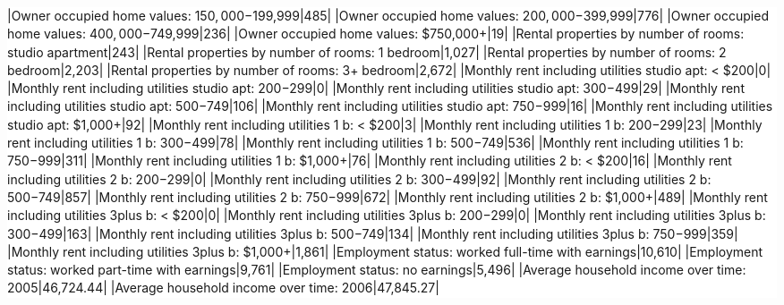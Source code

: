 |Owner occupied home values: $150,000-$199,999|485|
|Owner occupied home values: $200,000-$399,999|776|
|Owner occupied home values: $400,000-$749,999|236|
|Owner occupied home values: $750,000+|19|
|Rental properties by number of rooms: studio apartment|243|
|Rental properties by number of rooms: 1 bedroom|1,027|
|Rental properties by number of rooms: 2 bedroom|2,203|
|Rental properties by number of rooms: 3+ bedroom|2,672|
|Monthly rent including utilities studio apt: < $200|0|
|Monthly rent including utilities studio apt: $200-$299|0|
|Monthly rent including utilities studio apt: $300-$499|29|
|Monthly rent including utilities studio apt: $500-$749|106|
|Monthly rent including utilities studio apt: $750-$999|16|
|Monthly rent including utilities studio apt: $1,000+|92|
|Monthly rent including utilities 1 b: < $200|3|
|Monthly rent including utilities 1 b: $200-$299|23|
|Monthly rent including utilities 1 b: $300-$499|78|
|Monthly rent including utilities 1 b: $500-$749|536|
|Monthly rent including utilities 1 b: $750-$999|311|
|Monthly rent including utilities 1 b: $1,000+|76|
|Monthly rent including utilities 2 b: < $200|16|
|Monthly rent including utilities 2 b: $200-$299|0|
|Monthly rent including utilities 2 b: $300-$499|92|
|Monthly rent including utilities 2 b: $500-$749|857|
|Monthly rent including utilities 2 b: $750-$999|672|
|Monthly rent including utilities 2 b: $1,000+|489|
|Monthly rent including utilities 3plus b: < $200|0|
|Monthly rent including utilities 3plus b: $200-$299|0|
|Monthly rent including utilities 3plus b: $300-$499|163|
|Monthly rent including utilities 3plus b: $500-$749|134|
|Monthly rent including utilities 3plus b: $750-$999|359|
|Monthly rent including utilities 3plus b: $1,000+|1,861|
|Employment status: worked full-time with earnings|10,610|
|Employment status: worked part-time with earnings|9,761|
|Employment status: no earnings|5,496|
|Average household income over time: 2005|46,724.44|
|Average household income over time: 2006|47,845.27|
